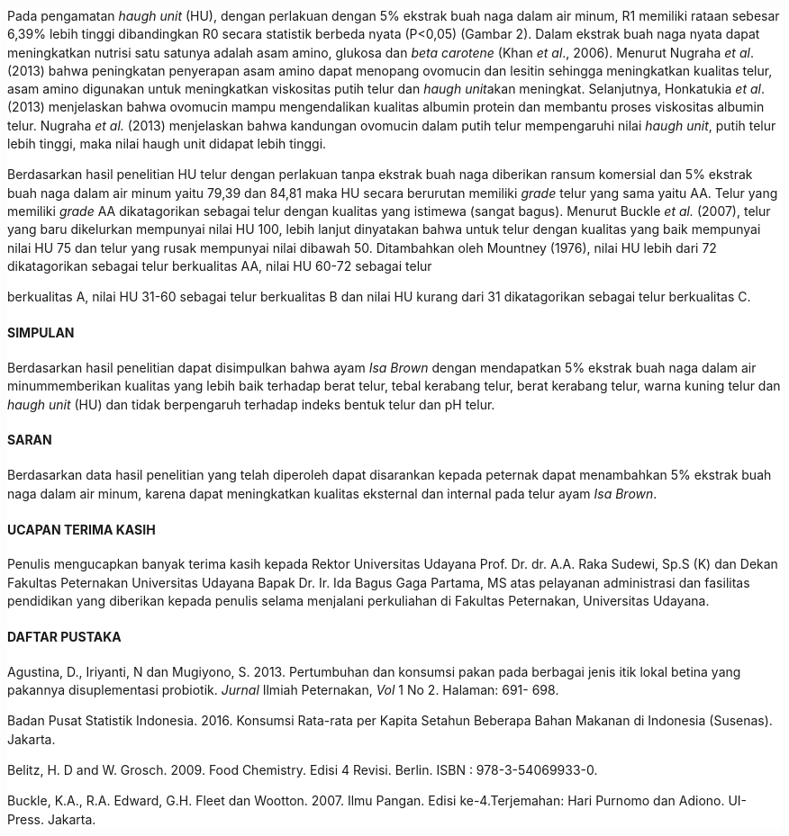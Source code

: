 <p><span class="font11">Pada pengamatan </span><span class="font11" style="font-style:italic;">haugh unit</span><span class="font11"> (HU), dengan perlakuan dengan 5% ekstrak buah naga dalam air minum, R</span><span class="font8">1 </span><span class="font11">memiliki rataan sebesar 6,39% lebih tinggi dibandingkan R</span><span class="font8">0 </span><span class="font11">secara statistik berbeda nyata (P&lt;0,05) (Gambar 2). Dalam ekstrak buah naga nyata dapat meningkatkan nutrisi satu satunya adalah asam amino, glukosa dan </span><span class="font11" style="font-style:italic;">beta carotene</span><span class="font11"> (Khan </span><span class="font11" style="font-style:italic;">et al</span><span class="font11">., 2006). Menurut Nugraha </span><span class="font11" style="font-style:italic;">et al</span><span class="font11">. (2013) bahwa peningkatan penyerapan asam amino dapat menopang ovomucin dan lesitin sehingga meningkatkan kualitas telur, asam amino digunakan untuk meningkatkan viskositas putih telur dan </span><span class="font11" style="font-style:italic;">haugh unit</span><span class="font11">akan meningkat. Selanjutnya, Honkatukia </span><span class="font11" style="font-style:italic;">et al</span><span class="font11">. (2013) menjelaskan bahwa ovomucin mampu mengendalikan kualitas albumin protein dan membantu proses viskositas albumin telur. Nugraha </span><span class="font11" style="font-style:italic;">et al.</span><span class="font11"> (2013) menjelaskan bahwa kandungan ovomucin dalam putih telur mempengaruhi nilai </span><span class="font11" style="font-style:italic;">haugh unit</span><span class="font11">, putih telur lebih tinggi, maka nilai haugh unit didapat lebih tinggi.</span></p>
<p><span class="font11">Berdasarkan hasil penelitian HU telur dengan perlakuan tanpa ekstrak buah naga diberikan ransum komersial dan 5% ekstrak buah naga dalam air minum yaitu 79,39 dan 84,81 maka HU secara berurutan memiliki </span><span class="font11" style="font-style:italic;">grade</span><span class="font11"> telur yang sama yaitu AA. Telur yang memiliki </span><span class="font11" style="font-style:italic;">grade</span><span class="font11"> AA dikatagorikan sebagai telur dengan kualitas yang istimewa (sangat bagus). Menurut Buckle </span><span class="font11" style="font-style:italic;">et al.</span><span class="font11"> (2007), telur yang baru dikelurkan mempunyai nilai HU 100, lebih lanjut dinyatakan bahwa untuk telur dengan kualitas yang baik mempunyai nilai HU 75 dan telur yang rusak mempunyai nilai dibawah 50. Ditambahkan oleh Mountney (1976), nilai HU lebih dari 72 dikatagorikan sebagai telur berkualitas AA, nilai HU 60-72 sebagai telur</span></p>
<p><span class="font11">berkualitas A, nilai HU 31-60 sebagai telur berkualitas B dan nilai HU kurang dari 31 dikatagorikan sebagai telur berkualitas C.</span></p>
<h4><a name="bookmark27"></a><span class="font11" style="font-weight:bold;"><a name="bookmark28"></a>SIMPULAN</span></h4>
<p><span class="font11">Berdasarkan hasil penelitian dapat disimpulkan bahwa ayam </span><span class="font11" style="font-style:italic;">Isa Brown</span><span class="font11"> dengan mendapatkan 5% ekstrak buah naga dalam air minummemberikan kualitas yang lebih baik terhadap berat telur, tebal kerabang telur, berat kerabang telur, warna kuning telur dan </span><span class="font11" style="font-style:italic;">haugh unit</span><span class="font11"> (HU) dan tidak berpengaruh terhadap indeks bentuk telur dan pH telur.</span></p>
<h4><a name="bookmark29"></a><span class="font11" style="font-weight:bold;"><a name="bookmark30"></a>SARAN</span></h4>
<p><span class="font11">Berdasarkan data hasil penelitian yang telah diperoleh dapat disarankan kepada peternak dapat menambahkan 5% ekstrak buah naga dalam air minum, karena dapat meningkatkan kualitas eksternal dan internal pada telur ayam </span><span class="font11" style="font-style:italic;">Isa Brown</span><span class="font11">.</span></p>
<h4><a name="bookmark31"></a><span class="font11" style="font-weight:bold;"><a name="bookmark32"></a>UCAPAN TERIMA KASIH</span></h4>
<p><span class="font11">Penulis mengucapkan banyak terima kasih kepada Rektor Universitas Udayana Prof. Dr. dr. A.A. Raka Sudewi, Sp.S (K) dan Dekan Fakultas Peternakan Universitas Udayana Bapak Dr. Ir. Ida Bagus Gaga Partama, MS atas pelayanan administrasi dan fasilitas pendidikan yang diberikan kepada penulis selama menjalani perkuliahan di Fakultas Peternakan, Universitas Udayana.</span></p>
<h4><a name="bookmark33"></a><span class="font11" style="font-weight:bold;"><a name="bookmark34"></a>DAFTAR PUSTAKA</span></h4>
<p><span class="font11">Agustina, D., Iriyanti, N dan Mugiyono, S. 2013. Pertumbuhan dan konsumsi pakan pada berbagai jenis itik lokal betina yang pakannya disuplementasi probiotik. </span><span class="font11" style="font-style:italic;">Jurnal</span><span class="font11"> Ilmiah Peternakan, </span><span class="font11" style="font-style:italic;">Vol</span><span class="font11"> 1 No 2. Halaman: 691- 698.</span></p>
<p><span class="font11">Badan Pusat Statistik Indonesia. 2016. Konsumsi Rata-rata per Kapita Setahun Beberapa Bahan Makanan di Indonesia (Susenas). Jakarta.</span></p>
<p><span class="font11">Belitz, H. D and W. Grosch. 2009. Food Chemistry. Edisi 4 Revisi. Berlin. ISBN : 978-3-54069933-0.</span></p>
<p><span class="font11">Buckle, K.A., R.A. Edward, G.H. Fleet dan Wootton. 2007. Ilmu Pangan. Edisi ke-4.Terjemahan: Hari Purnomo dan Adiono. UI-Press. Jakarta.</span></p>